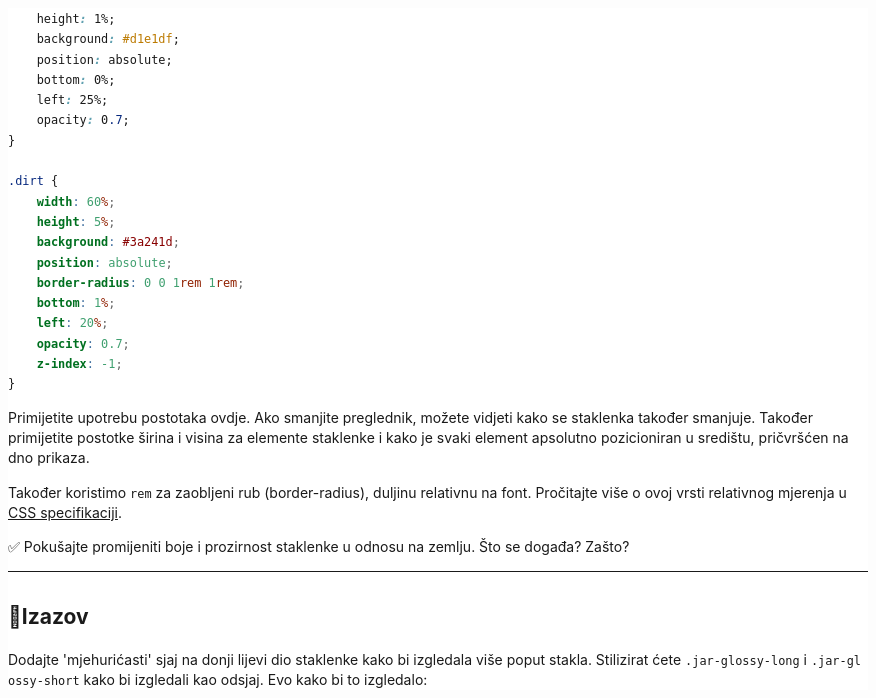 ```CSS
	height: 1%;
	background: #d1e1df;
	position: absolute;
	bottom: 0%;
	left: 25%;
	opacity: 0.7;
}

.dirt {
	width: 60%;
	height: 5%;
	background: #3a241d;
	position: absolute;
	border-radius: 0 0 1rem 1rem;
	bottom: 1%;
	left: 20%;
	opacity: 0.7;
	z-index: -1;
}
```

Primijetite upotrebu postotaka ovdje. Ako smanjite preglednik, možete vidjeti kako se staklenka također smanjuje. Također primijetite postotke širina i visina za elemente staklenke i kako je svaki element apsolutno pozicioniran u središtu, pričvršćen na dno prikaza.

Također koristimo `rem` za zaobljeni rub (border-radius), duljinu relativnu na font. Pročitajte više o ovoj vrsti relativnog mjerenja u [CSS specifikaciji](https://www.w3.org/TR/css-values-3/#font-relative-lengths).

✅ Pokušajte promijeniti boje i prozirnost staklenke u odnosu na zemlju. Što se događa? Zašto?

---

## 🚀Izazov

Dodajte 'mjehurićasti' sjaj na donji lijevi dio staklenke kako bi izgledala više poput stakla. Stilizirat ćete `.jar-glossy-long` i `.jar-glossy-short` kako bi izgledali kao odsjaj. Evo kako bi to izgledalo:
